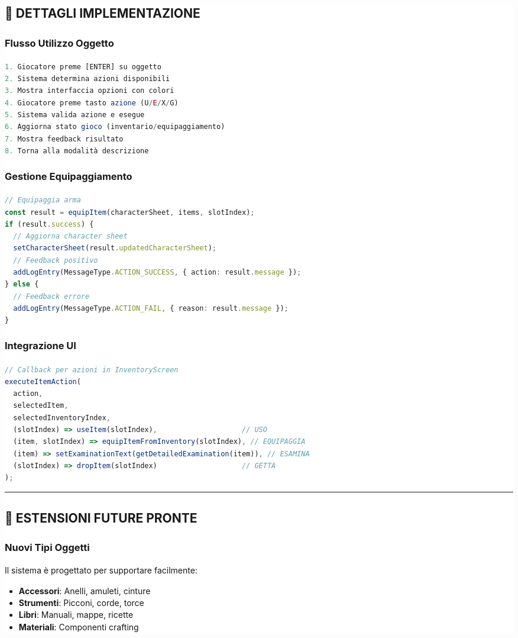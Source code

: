 
## 🔧 **DETTAGLI IMPLEMENTAZIONE**

### **Flusso Utilizzo Oggetto**
```typescript
1. Giocatore preme [ENTER] su oggetto
2. Sistema determina azioni disponibili
3. Mostra interfaccia opzioni con colori
4. Giocatore preme tasto azione (U/E/X/G)
5. Sistema valida azione e esegue
6. Aggiorna stato gioco (inventario/equipaggiamento)
7. Mostra feedback risultato
8. Torna alla modalità descrizione
```

### **Gestione Equipaggiamento**
```typescript
// Equipaggia arma
const result = equipItem(characterSheet, items, slotIndex);
if (result.success) {
  // Aggiorna character sheet
  setCharacterSheet(result.updatedCharacterSheet);
  // Feedback positivo
  addLogEntry(MessageType.ACTION_SUCCESS, { action: result.message });
} else {
  // Feedback errore
  addLogEntry(MessageType.ACTION_FAIL, { reason: result.message });
}
```

### **Integrazione UI**
```typescript
// Callback per azioni in InventoryScreen
executeItemAction(
  action,
  selectedItem,
  selectedInventoryIndex,
  (slotIndex) => useItem(slotIndex),                    // USO
  (item, slotIndex) => equipItemFromInventory(slotIndex), // EQUIPAGGIA
  (item) => setExaminationText(getDetailedExamination(item)), // ESAMINA
  (slotIndex) => dropItem(slotIndex)                    // GETTA
);
```

---

## 🚀 **ESTENSIONI FUTURE PRONTE**

### **Nuovi Tipi Oggetti**
Il sistema è progettato per supportare facilmente:
- **Accessori**: Anelli, amuleti, cinture
- **Strumenti**: Picconi, corde, torce
- **Libri**: Manuali, mappe, ricette
- **Materiali**: Componenti crafting
